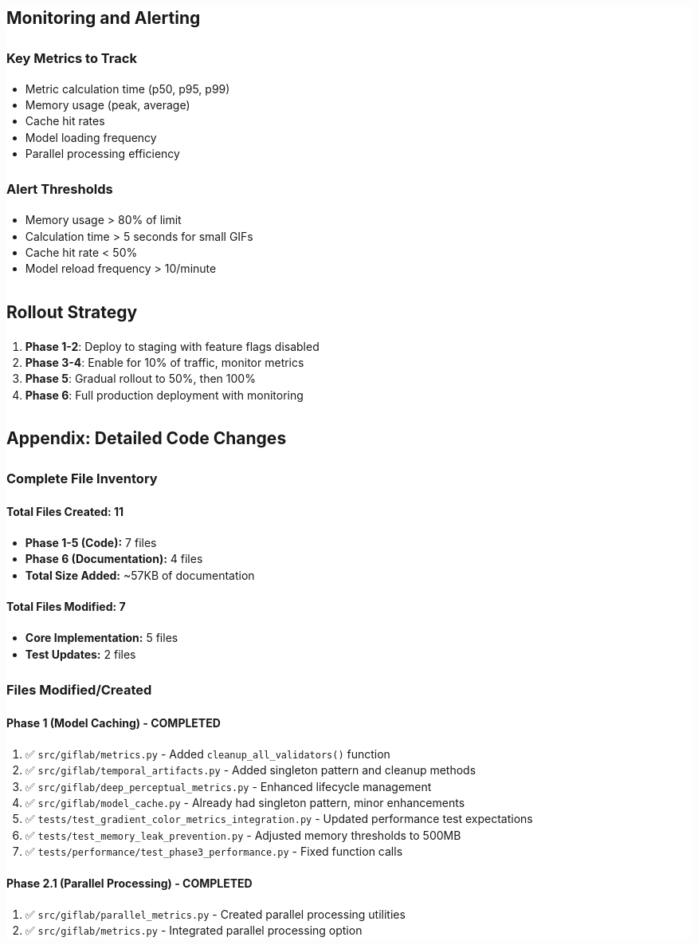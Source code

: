 
## Monitoring and Alerting

### Key Metrics to Track
- Metric calculation time (p50, p95, p99)
- Memory usage (peak, average)
- Cache hit rates
- Model loading frequency
- Parallel processing efficiency

### Alert Thresholds
- Memory usage > 80% of limit
- Calculation time > 5 seconds for small GIFs
- Cache hit rate < 50%
- Model reload frequency > 10/minute

## Rollout Strategy

1. **Phase 1-2**: Deploy to staging with feature flags disabled
2. **Phase 3-4**: Enable for 10% of traffic, monitor metrics
3. **Phase 5**: Gradual rollout to 50%, then 100%
4. **Phase 6**: Full production deployment with monitoring

## Appendix: Detailed Code Changes

### Complete File Inventory

#### Total Files Created: 11
- **Phase 1-5 (Code):** 7 files
- **Phase 6 (Documentation):** 4 files  
- **Total Size Added:** ~57KB of documentation

#### Total Files Modified: 7
- **Core Implementation:** 5 files
- **Test Updates:** 2 files

### Files Modified/Created

#### Phase 1 (Model Caching) - COMPLETED
1. ✅ `src/giflab/metrics.py` - Added `cleanup_all_validators()` function
2. ✅ `src/giflab/temporal_artifacts.py` - Added singleton pattern and cleanup methods
3. ✅ `src/giflab/deep_perceptual_metrics.py` - Enhanced lifecycle management
4. ✅ `src/giflab/model_cache.py` - Already had singleton pattern, minor enhancements
5. ✅ `tests/test_gradient_color_metrics_integration.py` - Updated performance test expectations
6. ✅ `tests/test_memory_leak_prevention.py` - Adjusted memory thresholds to 500MB
7. ✅ `tests/performance/test_phase3_performance.py` - Fixed function calls

#### Phase 2.1 (Parallel Processing) - COMPLETED
1. ✅ `src/giflab/parallel_metrics.py` - Created parallel processing utilities
2. ✅ `src/giflab/metrics.py` - Integrated parallel processing option
